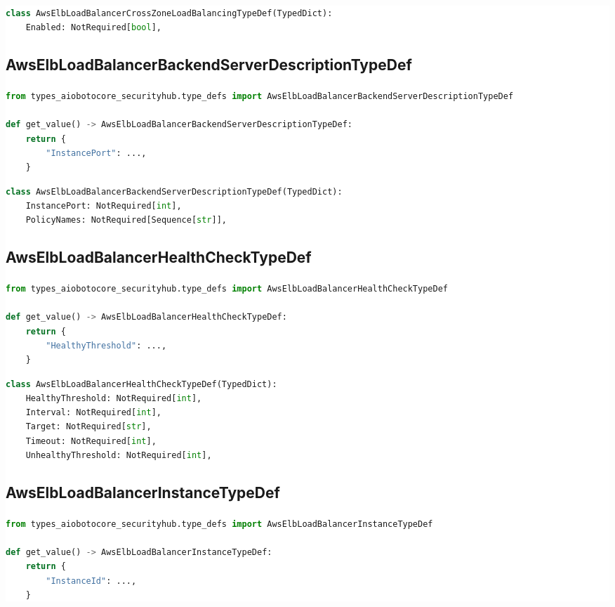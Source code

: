 ```python title="Definition"
class AwsElbLoadBalancerCrossZoneLoadBalancingTypeDef(TypedDict):
    Enabled: NotRequired[bool],
```

## AwsElbLoadBalancerBackendServerDescriptionTypeDef

```python title="Usage Example"
from types_aiobotocore_securityhub.type_defs import AwsElbLoadBalancerBackendServerDescriptionTypeDef

def get_value() -> AwsElbLoadBalancerBackendServerDescriptionTypeDef:
    return {
        "InstancePort": ...,
    }
```

```python title="Definition"
class AwsElbLoadBalancerBackendServerDescriptionTypeDef(TypedDict):
    InstancePort: NotRequired[int],
    PolicyNames: NotRequired[Sequence[str]],
```

## AwsElbLoadBalancerHealthCheckTypeDef

```python title="Usage Example"
from types_aiobotocore_securityhub.type_defs import AwsElbLoadBalancerHealthCheckTypeDef

def get_value() -> AwsElbLoadBalancerHealthCheckTypeDef:
    return {
        "HealthyThreshold": ...,
    }
```

```python title="Definition"
class AwsElbLoadBalancerHealthCheckTypeDef(TypedDict):
    HealthyThreshold: NotRequired[int],
    Interval: NotRequired[int],
    Target: NotRequired[str],
    Timeout: NotRequired[int],
    UnhealthyThreshold: NotRequired[int],
```

## AwsElbLoadBalancerInstanceTypeDef

```python title="Usage Example"
from types_aiobotocore_securityhub.type_defs import AwsElbLoadBalancerInstanceTypeDef

def get_value() -> AwsElbLoadBalancerInstanceTypeDef:
    return {
        "InstanceId": ...,
    }
```
